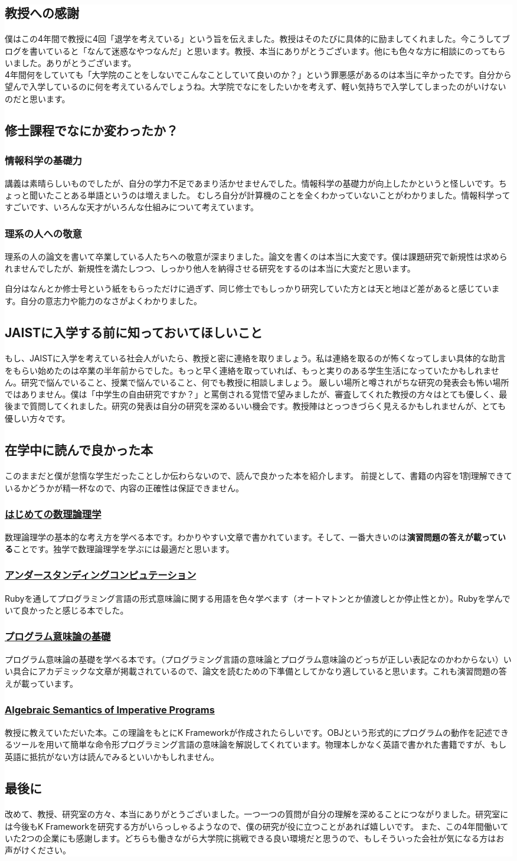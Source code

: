 ## 教授への感謝
僕はこの4年間で教授に4回「退学を考えている」という旨を伝えました。教授はそのたびに具体的に励ましてくれました。今こうしてブログを書いていると「なんて迷惑なやつなんだ」と思います。教授、本当にありがとうございます。他にも色々な方に相談にのってもらいました。ありがとうございます。  
4年間何をしていても「大学院のことをしないでこんなことしていて良いのか？」という罪悪感があるのは本当に辛かったです。自分から望んで入学しているのに何を考えているんでしょうね。大学院でなにをしたいかを考えず、軽い気持ちで入学してしまったのがいけないのだと思います。  


## 修士課程でなにか変わったか？
### 情報科学の基礎力
講義は素晴らしいものでしたが、自分の学力不足であまり活かせませんでした。情報科学の基礎力が向上したかというと怪しいです。ちょっと聞いたことある単語というのは増えました。
むしろ自分が計算機のことを全くわかっていないことがわかりました。情報科学ってすごいです、いろんな天才がいろんな仕組みについて考えています。

### 理系の人への敬意
理系の人の論文を書いて卒業している人たちへの敬意が深まりました。論文を書くのは本当に大変です。僕は課題研究で新規性は求められませんでしたが、新規性を満たしつつ、しっかり他人を納得させる研究をするのは本当に大変だと思います。

自分はなんとか修士号という紙をもらっただけに過ぎず、同じ修士でもしっかり研究していた方とは天と地ほど差があると感じています。自分の意志力や能力のなさがよくわかりました。

## JAISTに入学する前に知っておいてほしいこと
もし、JAISTに入学を考えている社会人がいたら、教授と密に連絡を取りましょう。私は連絡を取るのが怖くなってしまい具体的な助言をもらい始めたのは卒業の半年前からでした。もっと早く連絡を取っていれば、もっと実りのある学生生活になっていたかもしれません。研究で悩んでいること、授業で悩んでいること、何でも教授に相談しましょう。
厳しい場所と噂されがちな研究の発表会も怖い場所ではありません。僕は「中学生の自由研究ですか？」と罵倒される覚悟で望みましたが、審査してくれた教授の方々はとても優しく、最後まで質問してくれました。研究の発表は自分の研究を深めるいい機会です。教授陣はとっつきづらく見えるかもしれませんが、とても優しい方々です。


## 在学中に読んで良かった本
このままだと僕が怠惰な学生だったことしか伝わらないので、読んで良かった本を紹介します。
前提として、書籍の内容を1割理解できているかどうかが精一杯なので、内容の正確性は保証できません。

### [はじめての数理論理学](https://www.morikita.co.jp/books/mid/007801)
数理論理学の基本的な考え方を学べる本です。わかりやすい文章で書かれています。そして、一番大きいのは**演習問題の答えが載っている**ことです。独学で数理論理学を学ぶには最適だと思います。

### [アンダースタンディングコンピュテーション](https://www.oreilly.co.jp/books/9784873116976/)
Rubyを通してプログラミング言語の形式意味論に関する用語を色々学べます（オートマトンとか値渡しとか停止性とか）。Rubyを学んでいて良かったと感じる本でした。

### [プログラム意味論の基礎 ](https://www.saiensu.co.jp/search/?isbn=978-4-7819-1483-1&y=2020)
プログラム意味論の基礎を学べる本です。（プログラミング言語の意味論とプログラム意味論のどっちが正しい表記なのかわからない）いい具合にアカデミックな文章が掲載されているので、論文を読むための下準備としてかなり適していると思います。これも演習問題の答えが載っています。

### [Algebraic Semantics of Imperative Programs](https://cseweb.ucsd.edu/~goguen/pubs/asbk.html)
教授に教えていただいた本。この理論をもとにK Frameworkが作成されたらしいです。OBJという形式的にプログラムの動作を記述できるツールを用いて簡単な命令形プログラミング言語の意味論を解説してくれています。物理本しかなく英語で書かれた書籍ですが、もし英語に抵抗がない方は読んでみるといいかもしれません。

## 最後に
改めて、教授、研究室の方々、本当にありがとうございました。一つ一つの質問が自分の理解を深めることにつながりました。研究室には今後もK Frameworkを研究する方がいらっしゃるようなので、僕の研究が役に立つことがあれば嬉しいです。
また、この4年間働いていた2つの企業にも感謝します。どちらも働きながら大学院に挑戦できる良い環境だと思うので、もしそういった会社が気になる方はお声がけください。
